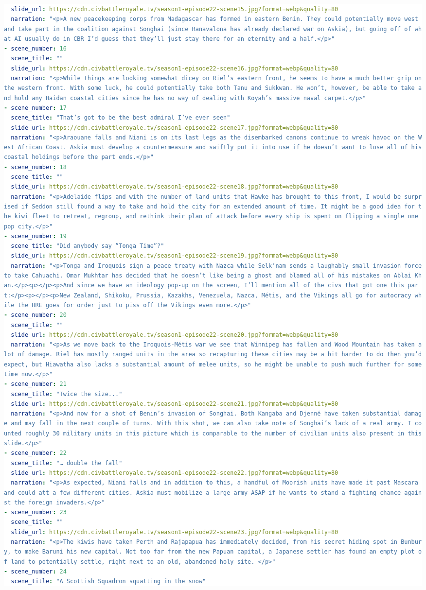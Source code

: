 ```yaml
  slide_url: https://cdn.civbattleroyale.tv/season1-episode22-scene15.jpg?format=webp&quality=80
  narration: "<p>A new peacekeeping corps from Madagascar has formed in eastern Benin. They could potentially move west and take part in the coalition against Songhai (since Ranavalona has already declared war on Askia), but going off of what AI usually do in CBR I’d guess that they’ll just stay there for an eternity and a half.</p>"
- scene_number: 16
  scene_title: ""
  slide_url: https://cdn.civbattleroyale.tv/season1-episode22-scene16.jpg?format=webp&quality=80
  narration: "<p>While things are looking somewhat dicey on Riel’s eastern front, he seems to have a much better grip on the western front. With some luck, he could potentially take both Tanu and Sukkwan. He won’t, however, be able to take and hold any Haidan coastal cities since he has no way of dealing with Koyah’s massive naval carpet.</p>"
- scene_number: 17
  scene_title: "That’s got to be the best admiral I’ve ever seen"
  slide_url: https://cdn.civbattleroyale.tv/season1-episode22-scene17.jpg?format=webp&quality=80
  narration: "<p>Araouane falls and Niani is on its last legs as the disembarked canons continue to wreak havoc on the West African Coast. Askia must develop a countermeasure and swiftly put it into use if he doesn’t want to lose all of his coastal holdings before the part ends.</p>"
- scene_number: 18
  scene_title: ""
  slide_url: https://cdn.civbattleroyale.tv/season1-episode22-scene18.jpg?format=webp&quality=80
  narration: "<p>Adelaide flips and with the number of land units that Hawke has brought to this front, I would be surprised if Seddon still found a way to take and hold the city for an extended amount of time. It might be a good idea for the kiwi fleet to retreat, regroup, and rethink their plan of attack before every ship is spent on flipping a single one pop city.</p>"
- scene_number: 19
  scene_title: "Did anybody say “Tonga Time”?"
  slide_url: https://cdn.civbattleroyale.tv/season1-episode22-scene19.jpg?format=webp&quality=80
  narration: "<p>Tonga and Iroquois sign a peace treaty with Nazca while Selk’nam sends a laughably small invasion force to take Cahuachi. Omar Mukhtar has decided that he doesn’t like being a ghost and blamed all of his mistakes on Ablai Khan.</p><p></p><p>And since we have an ideology pop-up on the screen, I’ll mention all of the civs that got one this part:</p><p></p><p>New Zealand, Shikoku, Prussia, Kazakhs, Venezuela, Nazca, Métis, and the Vikings all go for autocracy while the HRE goes for order just to piss off the Vikings even more.</p>"
- scene_number: 20
  scene_title: ""
  slide_url: https://cdn.civbattleroyale.tv/season1-episode22-scene20.jpg?format=webp&quality=80
  narration: "<p>As we move back to the Iroquois-Métis war we see that Winnipeg has fallen and Wood Mountain has taken a lot of damage. Riel has mostly ranged units in the area so recapturing these cities may be a bit harder to do then you’d expect, but Hiawatha also lacks a substantial amount of melee units, so he might be unable to push much further for some time now.</p>"
- scene_number: 21
  scene_title: "Twice the size..."
  slide_url: https://cdn.civbattleroyale.tv/season1-episode22-scene21.jpg?format=webp&quality=80
  narration: "<p>And now for a shot of Benin’s invasion of Songhai. Both Kangaba and Djenné have taken substantial damage and may fall in the next couple of turns. With this shot, we can also take note of Songhai’s lack of a real army. I counted roughly 30 military units in this picture which is comparable to the number of civilian units also present in this slide.</p>"
- scene_number: 22
  scene_title: "… double the fall"
  slide_url: https://cdn.civbattleroyale.tv/season1-episode22-scene22.jpg?format=webp&quality=80
  narration: "<p>As expected, Niani falls and in addition to this, a handful of Moorish units have made it past Mascara and could att a few different cities. Askia must mobilize a large army ASAP if he wants to stand a fighting chance against the foreign invaders.</p>"
- scene_number: 23
  scene_title: ""
  slide_url: https://cdn.civbattleroyale.tv/season1-episode22-scene23.jpg?format=webp&quality=80
  narration: "<p>The kiwis have taken Perth and Rajapapua has immediately decided, from his secret hiding spot in Bunbury, to make Baruni his new capital. Not too far from the new Papuan capital, a Japanese settler has found an empty plot of land to potentially settle, right next to an old, abandoned holy site. </p>"
- scene_number: 24
  scene_title: "A Scottish Squadron squatting in the snow"
```